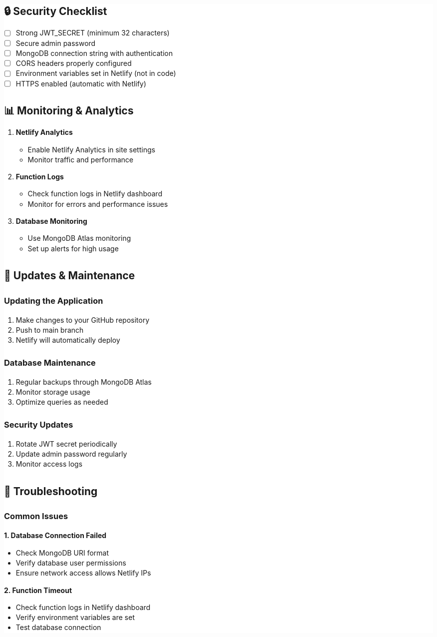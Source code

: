 ## 🔒 Security Checklist

- [ ] Strong JWT_SECRET (minimum 32 characters)
- [ ] Secure admin password
- [ ] MongoDB connection string with authentication
- [ ] CORS headers properly configured
- [ ] Environment variables set in Netlify (not in code)
- [ ] HTTPS enabled (automatic with Netlify)

## 📊 Monitoring & Analytics

1. **Netlify Analytics**
   - Enable Netlify Analytics in site settings
   - Monitor traffic and performance

2. **Function Logs**
   - Check function logs in Netlify dashboard
   - Monitor for errors and performance issues

3. **Database Monitoring**
   - Use MongoDB Atlas monitoring
   - Set up alerts for high usage

## 🔄 Updates & Maintenance

### Updating the Application
1. Make changes to your GitHub repository
2. Push to main branch
3. Netlify will automatically deploy

### Database Maintenance
1. Regular backups through MongoDB Atlas
2. Monitor storage usage
3. Optimize queries as needed

### Security Updates
1. Rotate JWT secret periodically
2. Update admin password regularly
3. Monitor access logs

## 🐛 Troubleshooting

### Common Issues

**1. Database Connection Failed**
- Check MongoDB URI format
- Verify database user permissions
- Ensure network access allows Netlify IPs

**2. Function Timeout**
- Check function logs in Netlify dashboard
- Verify environment variables are set
- Test database connection
